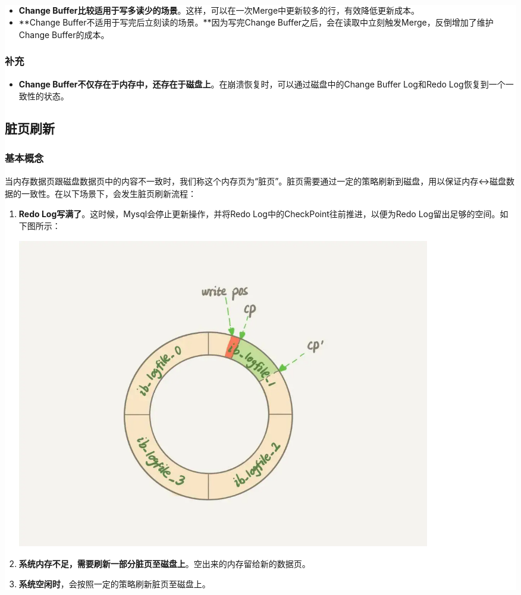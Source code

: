 - **Change Buffer比较适用于写多读少的场景**。这样，可以在一次Merge中更新较多的行，有效降低更新成本。
- **Change Buffer不适用于写完后立刻读的场景。**因为写完Change Buffer之后，会在读取中立刻触发Merge，反倒增加了维护Change Buffer的成本。

### 补充

- **Change Buffer不仅存在于内存中，还存在于磁盘上**。在崩溃恢复时，可以通过磁盘中的Change Buffer Log和Redo Log恢复到一个一致性的状态。

## 脏页刷新

### 基本概念

当内存数据页跟磁盘数据页中的内容不一致时，我们称这个内存页为“脏页”。脏页需要通过一定的策略刷新到磁盘，用以保证内存<->磁盘数据的一致性。在以下场景下，会发生脏页刷新流程：

1. **Redo Log写满了**。这时候，Mysql会停止更新操作，并将Redo Log中的CheckPoint往前推进，以便为Redo Log留出足够的空间。如下图所示：

   <img src="assets/a25bdbbfc2cfc5d5e20690547fe7f2e5.png" alt="a25bdbbfc2cfc5d5e20690547fe7f2e5" style="zoom:67%;" />

2. **系统内存不足，需要刷新一部分脏页至磁盘上**。空出来的内存留给新的数据页。

3. **系统空闲时**，会按照一定的策略刷新脏页至磁盘上。

